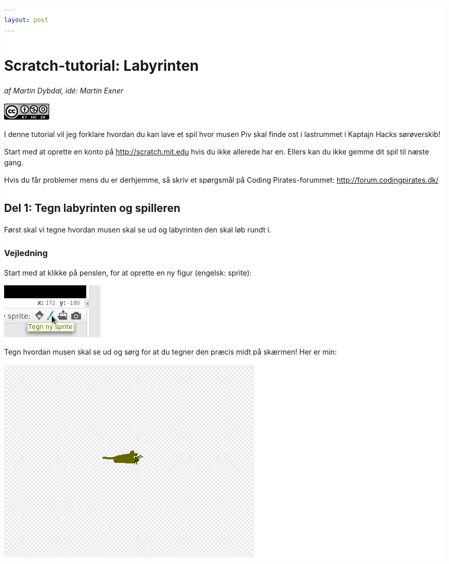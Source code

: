 ```yaml
---
layout: post
---
```

Scratch-tutorial: Labyrinten
============================
*af Martin Dybdal, idé: Martin Exner*

![](del1-billeder/image_00.png)

I denne tutorial vil jeg forklare hvordan du kan lave et spil hvor musen Piv skal finde ost i lastrummet i Kaptajn Hacks sørøverskib!

Start med at oprette en konto på <http://scratch.mit.edu> hvis du ikke allerede har en. Ellers kan du ikke gemme dit spil til næste gang.

Hvis du får problemer mens du er derhjemme, så skriv et spørgsmål på Coding Pirates-forummet: <http://forum.codingpirates.dk/>

## Del 1: Tegn labyrinten og spilleren

Først skal vi tegne hvordan musen skal se ud og labyrinten den skal løb rundt i.

### Vejledning

Start med at klikke på penslen, for at oprette en ny figur (engelsk: sprite):

![](del1-billeder/image_01.png)

Tegn hvordan musen skal se ud og sørg for at du tegner den præcis midt på skærmen! Her er min:

![](del1-billeder/image_02.png)
